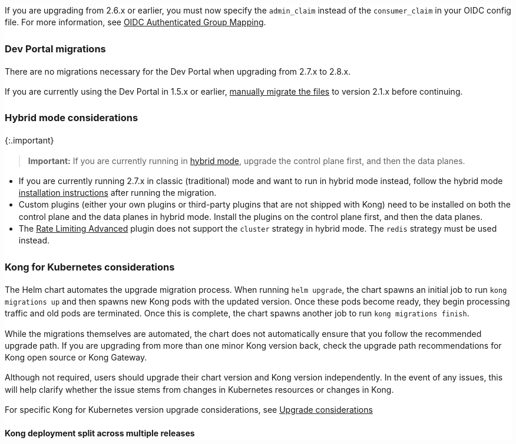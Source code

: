 If you are upgrading from 2.6.x or earlier,
you must now specify the `admin_claim` instead of the `consumer_claim` in your
OIDC config file. For more information, see
[OIDC Authenticated Group Mapping](/gateway/{{page.kong_version}}/configure/auth/kong-manager/oidc-mapping/).

### Dev Portal migrations

There are no migrations necessary for the Dev Portal when upgrading from 2.7.x to
2.8.x.

If you are currently using the Dev Portal in 1.5.x or earlier,
[manually migrate the files](/enterprise/2.1.x/developer-portal/latest-migrations)
to version 2.1.x before continuing.

### Hybrid mode considerations

{:.important}
> **Important:** If you are currently running in [hybrid mode](/gateway/{{page.kong_version}}/plan-and-deploy/hybrid-mode/),
upgrade the control plane first, and then the data planes.

* If you are currently running 2.7.x in classic (traditional)
  mode and want to run in hybrid mode instead, follow the hybrid mode
  [installation instructions](/gateway/{{page.kong_version}}/plan-and-deploy/hybrid-mode/hybrid-mode-setup/)
  after running the migration.
* Custom plugins (either your own plugins or third-party plugins that are not shipped with Kong)
  need to be installed on both the control plane and the data planes in hybrid mode. Install the
  plugins on the control plane first, and then the data planes.
* The [Rate Limiting Advanced](/hub/kong-inc/rate-limiting-advanced) plugin does not
    support the `cluster` strategy in hybrid mode. The `redis` strategy must be used instead.

### Kong for Kubernetes considerations

The Helm chart automates the upgrade migration process. When running `helm upgrade`,
the chart spawns an initial job to run `kong migrations up` and then spawns new
Kong pods with the updated version. Once these pods become ready, they begin processing
traffic and old pods are terminated. Once this is complete, the chart spawns another job
to run `kong migrations finish`.

While the migrations themselves are automated, the chart does not automatically ensure
that you follow the recommended upgrade path. If you are upgrading from more than one minor
Kong version back, check the upgrade path recommendations for Kong open source or Kong Gateway.

Although not required, users should upgrade their chart version and Kong version independently.
In the event of any issues, this will help clarify whether the issue stems from changes in
Kubernetes resources or changes in Kong.

For specific Kong for Kubernetes version upgrade considerations, see
[Upgrade considerations](https://github.com/Kong/charts/blob/main/charts/kong/UPGRADE.md)

#### Kong deployment split across multiple releases
